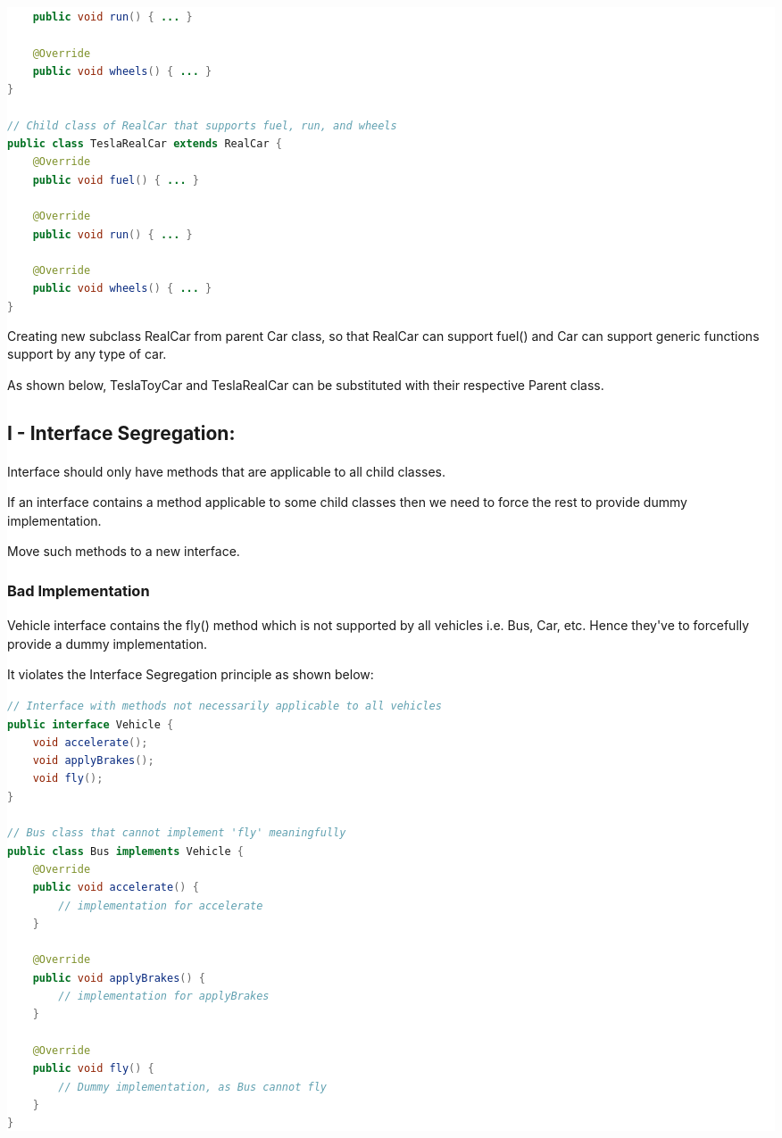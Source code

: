 ```java
    public void run() { ... }

    @Override
    public void wheels() { ... }
}

// Child class of RealCar that supports fuel, run, and wheels
public class TeslaRealCar extends RealCar {
    @Override
    public void fuel() { ... }

    @Override
    public void run() { ... }

    @Override
    public void wheels() { ... }
}

```

Creating new subclass RealCar from parent Car class, so that RealCar can support fuel() and Car can support generic functions support by any type of car.

As shown below, TeslaToyCar and TeslaRealCar can be substituted with their respective Parent class.

## I - Interface Segregation:

Interface should only have methods that are applicable to all child classes.

If an interface contains a method applicable to some child classes then we need to force the rest to provide dummy implementation.

Move such methods to a new interface.

### Bad Implementation

Vehicle interface contains the fly() method which is not supported by all vehicles i.e. Bus, Car, etc. Hence they've to forcefully provide a dummy implementation.

It violates the Interface Segregation principle as shown below:

```java
// Interface with methods not necessarily applicable to all vehicles
public interface Vehicle {
    void accelerate();
    void applyBrakes();
    void fly();
}

// Bus class that cannot implement 'fly' meaningfully
public class Bus implements Vehicle {
    @Override
    public void accelerate() {
        // implementation for accelerate
    }

    @Override
    public void applyBrakes() {
        // implementation for applyBrakes
    }

    @Override
    public void fly() {
        // Dummy implementation, as Bus cannot fly
    }
}
```